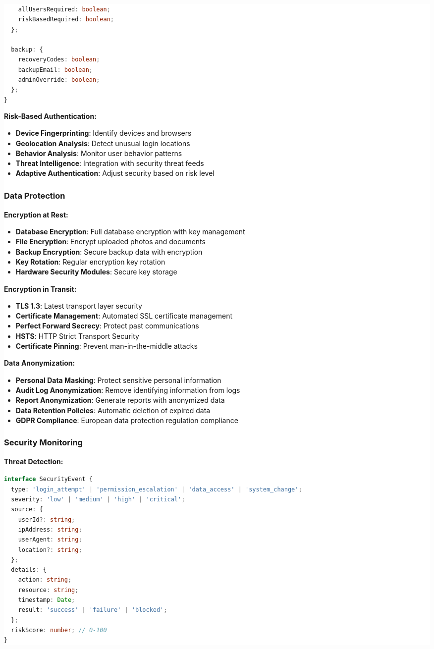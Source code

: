 ```typescript
    allUsersRequired: boolean;
    riskBasedRequired: boolean;
  };
  
  backup: {
    recoveryCodes: boolean;
    backupEmail: boolean;
    adminOverride: boolean;
  };
}
```

**Risk-Based Authentication:**
- **Device Fingerprinting**: Identify devices and browsers
- **Geolocation Analysis**: Detect unusual login locations
- **Behavior Analysis**: Monitor user behavior patterns
- **Threat Intelligence**: Integration with security threat feeds
- **Adaptive Authentication**: Adjust security based on risk level

### Data Protection

**Encryption at Rest:**
- **Database Encryption**: Full database encryption with key management
- **File Encryption**: Encrypt uploaded photos and documents
- **Backup Encryption**: Secure backup data with encryption
- **Key Rotation**: Regular encryption key rotation
- **Hardware Security Modules**: Secure key storage

**Encryption in Transit:**
- **TLS 1.3**: Latest transport layer security
- **Certificate Management**: Automated SSL certificate management
- **Perfect Forward Secrecy**: Protect past communications
- **HSTS**: HTTP Strict Transport Security
- **Certificate Pinning**: Prevent man-in-the-middle attacks

**Data Anonymization:**
- **Personal Data Masking**: Protect sensitive personal information
- **Audit Log Anonymization**: Remove identifying information from logs
- **Report Anonymization**: Generate reports with anonymized data
- **Data Retention Policies**: Automatic deletion of expired data
- **GDPR Compliance**: European data protection regulation compliance

### Security Monitoring

**Threat Detection:**
```typescript
interface SecurityEvent {
  type: 'login_attempt' | 'permission_escalation' | 'data_access' | 'system_change';
  severity: 'low' | 'medium' | 'high' | 'critical';
  source: {
    userId?: string;
    ipAddress: string;
    userAgent: string;
    location?: string;
  };
  details: {
    action: string;
    resource: string;
    timestamp: Date;
    result: 'success' | 'failure' | 'blocked';
  };
  riskScore: number; // 0-100
}
```

